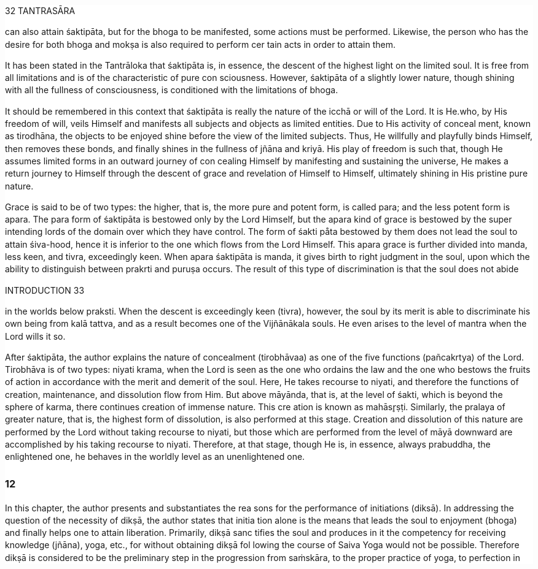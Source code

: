 32 TANTRASĀRA 

can also attain śaktipāta, but for the bhoga to be manifested, some actions must be performed. Likewise, the person who has the desire for both bhoga and mokṣa is also required to perform cer tain acts in order to attain them. 

It has been stated in the Tantrāloka that śaktipāta is, in essence, the descent of the highest light on the limited soul. It is free from all limitations and is of the characteristic of pure con sciousness. However, śaktipāta of a slightly lower nature, though shining with all the fullness of consciousness, is conditioned with the limitations of bhoga. 

It should be remembered in this context that śaktipāta is really the nature of the icchā or will of the Lord. It is He.who, by His freedom of will, veils Himself and manifests all subjects and objects as limited entities. Due to His activity of conceal ment, known as tirodhāna, the objects to be enjoyed shine before the view of the limited subjects. Thus, He willfully and playfully binds Himself, then removes these bonds, and finally shines in the fullness of jñāna and kriyā. His play of freedom is such that, though He assumes limited forms in an outward journey of con cealing Himself by manifesting and sustaining the universe, He makes a return journey to Himself through the descent of grace and revelation of Himself to Himself, ultimately shining in His pristine pure nature. 

Grace is said to be of two types: the higher, that is, the more pure and potent form, is called para; and the less potent form is apara. The para form of śaktipāta is bestowed only by the Lord Himself, but the apara kind of grace is bestowed by the super intending lords of the domain over which they have control. The form of śakti påta bestowed by them does not lead the soul to attain śiva-hood, hence it is inferior to the one which flows from the Lord Himself. This apara grace is further divided into manda, less keen, and tivra, exceedingly keen. When apara śaktipāta is manda, it gives birth to right judgment in the soul, upon which the ability to distinguish between prakrti and puruṣa occurs. The result of this type of discrimination is that the soul does not abide 

INTRODUCTION 33 

in the worlds below praksti. When the descent is exceedingly keen (tivra), however, the soul by its merit is able to discriminate his own being from kalā tattva, and as a result becomes one of the Vijñānākala souls. He even arises to the level of mantra when the Lord wills it so. 

After śaktipāta, the author explains the nature of concealment (tirobhāvaa) as one of the five functions (pañcakrtya) of the Lord. Tirobhāva is of two types: niyati krama, when the Lord is seen as the one who ordains the law and the one who bestows the fruits of action in accordance with the merit and demerit of the soul. Here, He takes recourse to niyati, and therefore the functions of creation, maintenance, and dissolution flow from Him. But above māyānda, that is, at the level of śakti, which is beyond the sphere of karma, there continues creation of immense nature. This cre ation is known as mahāsr̥ṣṭi. Similarly, the pralaya of greater nature, that is, the highest form of dissolution, is also performed at this stage. Creation and dissolution of this nature are performed by the Lord without taking recourse to niyati, but those which are performed from the level of māyā downward are accomplished by his taking recourse to niyati. Therefore, at that stage, though He is, in essence, always prabuddha, the enlightened one, he behaves in the worldly level as an unenlightened one. 

### 12

In this chapter, the author presents and substantiates the rea sons for the performance of initiations (diksā). In addressing the question of the necessity of dikṣā, the author states that initia tion alone is the means that leads the soul to enjoyment (bhoga) and finally helps one to attain liberation. Primarily, dikṣā sanc tifies the soul and produces in it the competency for receiving knowledge (jñāna), yoga, etc., for without obtaining dikṣā fol lowing the course of Saiva Yoga would not be possible. Therefore dikṣā is considered to be the preliminary step in the progression from saṁskāra, to the proper practice of yoga, to perfection in 
